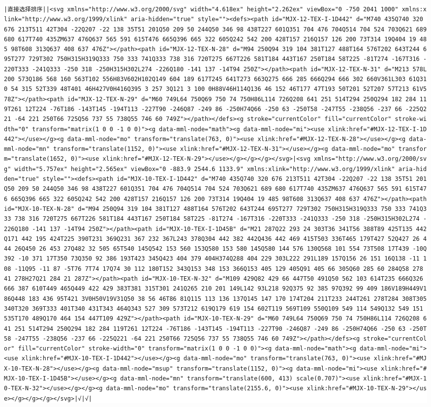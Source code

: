     |直接选择排序||<svg xmlns="http://www.w3.org/2000/svg" width="4.618ex" height="2.262ex" viewBox="0 -750 2041 1000" xmlns:xlink="http://www.w3.org/1999/xlink" aria-hidden="true" style=""><defs><path id="MJX-12-TEX-I-1D442" d="M740 435Q740 320 676 213T511 42T304 -22Q207 -22 138 35T51 201Q50 209 50 244Q50 346 98 438T227 601Q351 704 476 704Q514 704 524 703Q621 689 680 617T740 435ZM637 476Q637 565 591 615T476 665Q396 665 322 605Q242 542 200 428T157 216Q157 126 200 73T314 19Q404 19 485 98T608 313Q637 408 637 476Z"></path><path id="MJX-12-TEX-N-28" d="M94 250Q94 319 104 381T127 488T164 576T202 643T244 695T277 729T302 750H315H319Q333 750 333 741Q333 738 316 720T275 667T226 581T184 443T167 250T184 58T225 -81T274 -167T316 -220T333 -241Q333 -250 318 -250H315H302L274 -226Q180 -141 137 -14T94 250Z"></path><path id="MJX-12-TEX-N-31" d="M213 578L200 573Q186 568 160 563T102 556H83V602H102Q149 604 189 617T245 641T273 663Q275 666 285 666Q294 666 302 660V361L303 61Q310 54 315 52T339 48T401 46H427V0H416Q395 3 257 3Q121 3 100 0H88V46H114Q136 46 152 46T177 47T193 50T201 52T207 57T213 61V578Z"></path><path id="MJX-12-TEX-N-29" d="M60 749L64 750Q69 750 74 750H86L114 726Q208 641 251 514T294 250Q294 182 284 119T261 12T224 -76T186 -143T145 -194T113 -227T90 -246Q87 -249 86 -250H74Q66 -250 63 -250T58 -247T55 -238Q56 -237 66 -225Q221 -64 221 250T66 725Q56 737 55 738Q55 746 60 749Z"></path></defs><g stroke="currentColor" fill="currentColor" stroke-width="0" transform="matrix(1 0 0 -1 0 0)"><g data-mml-node="math"><g data-mml-node="mi"><use xlink:href="#MJX-12-TEX-I-1D442"></use></g><g data-mml-node="mo" transform="translate(763, 0)"><use xlink:href="#MJX-12-TEX-N-28"></use></g><g data-mml-node="mn" transform="translate(1152, 0)"><use xlink:href="#MJX-12-TEX-N-31"></use></g><g data-mml-node="mo" transform="translate(1652, 0)"><use xlink:href="#MJX-12-TEX-N-29"></use></g></g></g></svg>|<svg xmlns="http://www.w3.org/2000/svg" width="5.757ex" height="2.565ex" viewBox="0 -883.9 2544.6 1133.9" xmlns:xlink="http://www.w3.org/1999/xlink" aria-hidden="true" style=""><defs><path id="MJX-10-TEX-I-1D442" d="M740 435Q740 320 676 213T511 42T304 -22Q207 -22 138 35T51 201Q50 209 50 244Q50 346 98 438T227 601Q351 704 476 704Q514 704 524 703Q621 689 680 617T740 435ZM637 476Q637 565 591 615T476 665Q396 665 322 605Q242 542 200 428T157 216Q157 126 200 73T314 19Q404 19 485 98T608 313Q637 408 637 476Z"></path><path id="MJX-10-TEX-N-28" d="M94 250Q94 319 104 381T127 488T164 576T202 643T244 695T277 729T302 750H315H319Q333 750 333 741Q333 738 316 720T275 667T226 581T184 443T167 250T184 58T225 -81T274 -167T316 -220T333 -241Q333 -250 318 -250H315H302L274 -226Q180 -141 137 -14T94 250Z"></path><path id="MJX-10-TEX-I-1D45B" d="M21 287Q22 293 24 303T36 341T56 388T89 425T135 442Q171 442 195 424T225 390T231 369Q231 367 232 367L243 378Q304 442 382 442Q436 442 469 415T503 336T465 179T427 52Q427 26 444 26Q450 26 453 27Q482 32 505 65T540 145Q542 153 560 153Q580 153 580 145Q580 144 576 130Q568 101 554 73T508 17T439 -10Q392 -10 371 17T350 73Q350 92 386 193T423 345Q423 404 379 404H374Q288 404 229 303L222 291L189 157Q156 26 151 16Q138 -11 108 -11Q95 -11 87 -5T76 7T74 17Q74 30 112 180T152 343Q153 348 153 366Q153 405 129 405Q91 405 66 305Q60 285 60 284Q58 278 41 278H27Q21 284 21 287Z"></path><path id="MJX-10-TEX-N-32" d="M109 429Q82 429 66 447T50 491Q50 562 103 614T235 666Q326 666 387 610T449 465Q449 422 429 383T381 315T301 241Q265 210 201 149L142 93L218 92Q375 92 385 97Q392 99 409 186V189H449V186Q448 183 436 95T421 3V0H50V19V31Q50 38 56 46T86 81Q115 113 136 137Q145 147 170 174T204 211T233 244T261 278T284 308T305 340T320 369T333 401T340 431T343 464Q343 527 309 573T212 619Q179 619 154 602T119 569T109 550Q109 549 114 549Q132 549 151 535T170 489Q170 464 154 447T109 429Z"></path><path id="MJX-10-TEX-N-29" d="M60 749L64 750Q69 750 74 750H86L114 726Q208 641 251 514T294 250Q294 182 284 119T261 12T224 -76T186 -143T145 -194T113 -227T90 -246Q87 -249 86 -250H74Q66 -250 63 -250T58 -247T55 -238Q56 -237 66 -225Q221 -64 221 250T66 725Q56 737 55 738Q55 746 60 749Z"></path></defs><g stroke="currentColor" fill="currentColor" stroke-width="0" transform="matrix(1 0 0 -1 0 0)"><g data-mml-node="math"><g data-mml-node="mi"><use xlink:href="#MJX-10-TEX-I-1D442"></use></g><g data-mml-node="mo" transform="translate(763, 0)"><use xlink:href="#MJX-10-TEX-N-28"></use></g><g data-mml-node="msup" transform="translate(1152, 0)"><g data-mml-node="mi"><use xlink:href="#MJX-10-TEX-I-1D45B"></use></g><g data-mml-node="mn" transform="translate(600, 413) scale(0.707)"><use xlink:href="#MJX-10-TEX-N-32"></use></g></g><g data-mml-node="mo" transform="translate(2155.6, 0)"><use xlink:href="#MJX-10-TEX-N-29"></use></g></g></g></svg>|√|√|